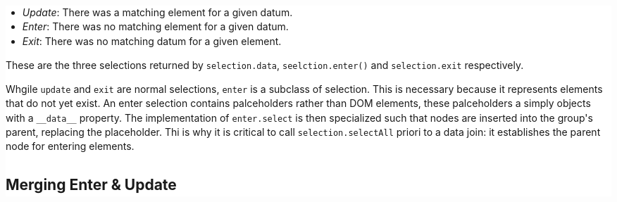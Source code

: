 * *Update*: There was a matching element for a given datum.
* *Enter*: There was no matching element for a given datum.
* *Exit*: There was no matching datum  for a given element.

These are the three selections returned by `selection.data`, `seelction.enter()` and `selection.exit` respectively.

Whgile `update` and `exit` are normal selections, `enter` is a subclass of selection. This is necessary because it represents elements that do not yet exist. An enter selection contains palceholders rather than DOM elements, these palceholders a simply objects with a `__data__` property. The implementation of `enter.select` is then specialized such that nodes are inserted into the group's parent, replacing the placeholder. Thi is why it is critical to call `selection.selectAll` priori to a data join: it establishes the parent node for entering elements.

## Merging Enter  & Update ##



